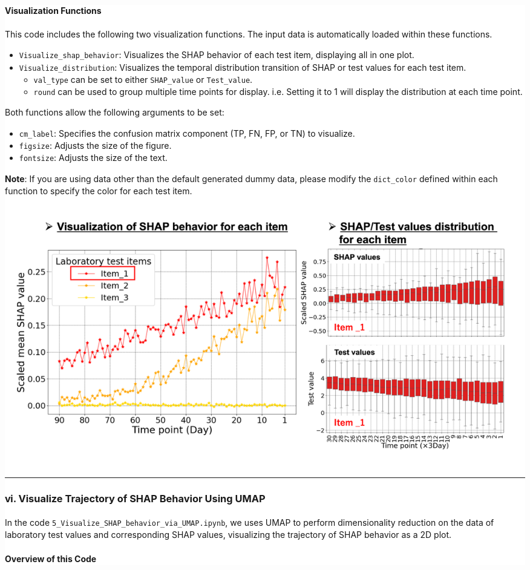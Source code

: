 #### Visualization Functions

This code includes the following two visualization functions. The input data is automatically loaded within these functions.

- `Visualize_shap_behavior`: Visualizes the SHAP behavior of each test item, displaying all in one plot.
- `Visualize_distribution`: Visualizes the temporal distribution transition of SHAP or test values for each test item.
    - `val_type` can be set to either `SHAP_value` or `Test_value`.
    - `round` can be used to group multiple time points for display. i.e. Setting it to 1 will display the distribution at each time point.

Both functions allow the following arguments to be set:
- `cm_label`: Specifies the confusion matrix component (TP, FN, FP, or TN) to visualize.
- `figsize`: Adjusts the size of the figure.
- `fontsize`: Adjusts the size of the text.

**Note**: If you are using data other than the default generated dummy data, please modify the `dict_color` defined within each function to specify the color for each test item.

![desc_code_4](./figure/desc_code_4.png)

---

### ⅵ. Visualize Trajectory of SHAP Behavior Using UMAP

In the code `5_Visualize_SHAP_behavior_via_UMAP.ipynb`, we uses UMAP to perform dimensionality reduction on the data of laboratory test values and corresponding SHAP values, visualizing the trajectory of SHAP behavior as a 2D plot.

#### Overview of this Code
